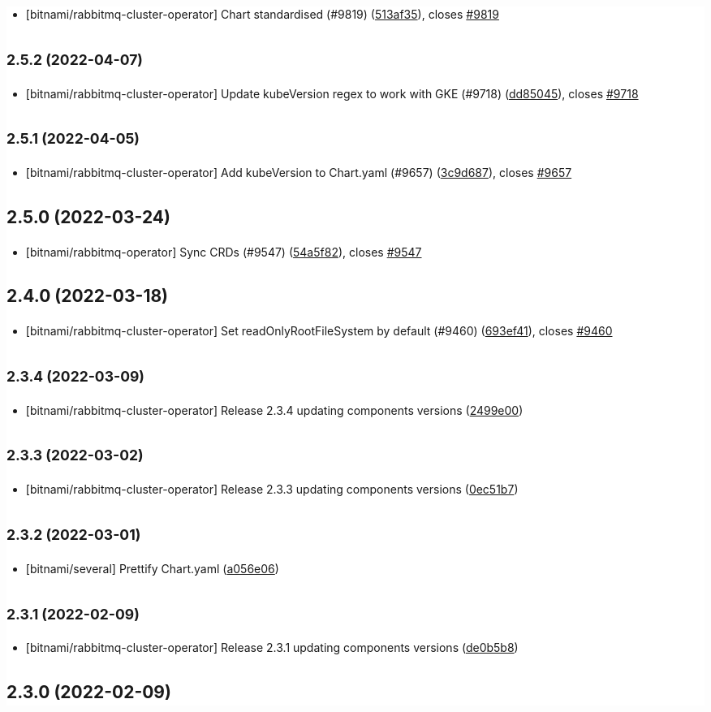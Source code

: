 * [bitnami/rabbitmq-cluster-operator] Chart standardised (#9819) ([513af35](https://github.com/bitnami/charts/commit/513af35f36993d20de7307086ec38b4dbcc8acc7)), closes [#9819](https://github.com/bitnami/charts/issues/9819)

## <small>2.5.2 (2022-04-07)</small>

* [bitnami/rabbitmq-cluster-operator] Update kubeVersion regex to work with GKE (#9718) ([dd85045](https://github.com/bitnami/charts/commit/dd850457c01a1a0e6a24fe6bfd225c7259e3c4b8)), closes [#9718](https://github.com/bitnami/charts/issues/9718)

## <small>2.5.1 (2022-04-05)</small>

* [bitnami/rabbitmq-cluster-operator] Add kubeVersion to Chart.yaml (#9657) ([3c9d687](https://github.com/bitnami/charts/commit/3c9d6879c3e0c33d4e46c1460e68c55973f91897)), closes [#9657](https://github.com/bitnami/charts/issues/9657)

## 2.5.0 (2022-03-24)

* [bitnami/rabbitmq-operator] Sync CRDs (#9547) ([54a5f82](https://github.com/bitnami/charts/commit/54a5f82ad48698d0c8bfc056e32f2cc951c254bf)), closes [#9547](https://github.com/bitnami/charts/issues/9547)

## 2.4.0 (2022-03-18)

* [bitnami/rabbitmq-cluster-operator] Set readOnlyRootFileSystem by default (#9460) ([693ef41](https://github.com/bitnami/charts/commit/693ef41b0f75a7e8c5374405ccbdc7b522914b2e)), closes [#9460](https://github.com/bitnami/charts/issues/9460)

## <small>2.3.4 (2022-03-09)</small>

* [bitnami/rabbitmq-cluster-operator] Release 2.3.4 updating components versions ([2499e00](https://github.com/bitnami/charts/commit/2499e00e422c86d7799be83a2136306ec5db603e))

## <small>2.3.3 (2022-03-02)</small>

* [bitnami/rabbitmq-cluster-operator] Release 2.3.3 updating components versions ([0ec51b7](https://github.com/bitnami/charts/commit/0ec51b7e3d66ba4c91ec72ec686b739799e1d00d))

## <small>2.3.2 (2022-03-01)</small>

* [bitnami/several] Prettify Chart.yaml ([a056e06](https://github.com/bitnami/charts/commit/a056e061fb6541870ea8d9d0a715315f1ec3bcbc))

## <small>2.3.1 (2022-02-09)</small>

* [bitnami/rabbitmq-cluster-operator] Release 2.3.1 updating components versions ([de0b5b8](https://github.com/bitnami/charts/commit/de0b5b89ac6b32a75e52da341b2516d536b64e5b))

## 2.3.0 (2022-02-09)
